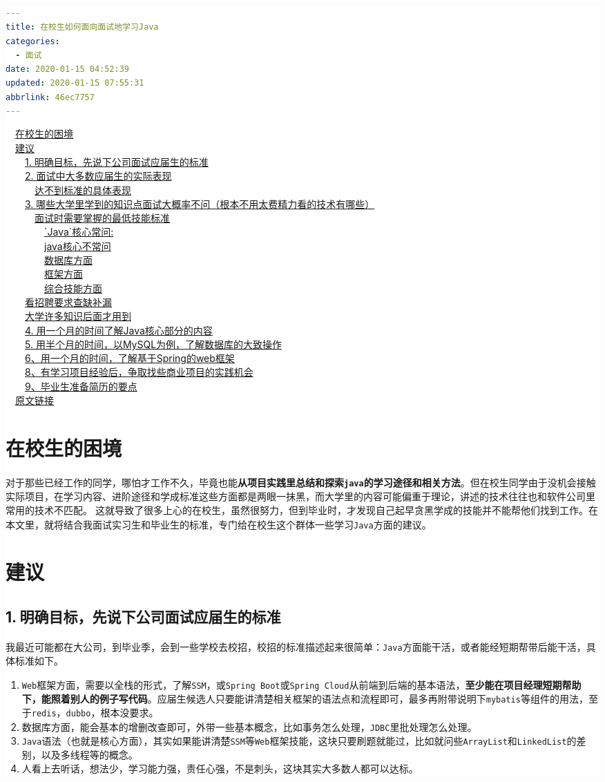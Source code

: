 ```yaml
---
title: 在校生如何面向面试地学习Java
categories: 
  - 面试
date: 2020-01-15 04:52:39
updated: 2020-01-15 07:55:31
abbrlink: 46ec7757
---
```

<div id='my_toc'><a href="/exam/46ec7757/#在校生的困境" class="header_1">在校生的困境</a>&nbsp;<br><a href="/exam/46ec7757/#建议" class="header_1">建议</a>&nbsp;<br><a href="/exam/46ec7757/#1-明确目标，先说下公司面试应届生的标准" class="header_2">1. 明确目标，先说下公司面试应届生的标准</a>&nbsp;<br><a href="/exam/46ec7757/#2-面试中大多数应届生的实际表现" class="header_2">2. 面试中大多数应届生的实际表现</a>&nbsp;<br><a href="/exam/46ec7757/#达不到标准的具体表现" class="header_3">达不到标准的具体表现</a>&nbsp;<br><a href="/exam/46ec7757/#3-哪些大学里学到的知识点面试大概率不问（根本不用太费精力看的技术有哪些）" class="header_2">3. 哪些大学里学到的知识点面试大概率不问（根本不用太费精力看的技术有哪些）</a>&nbsp;<br><a href="/exam/46ec7757/#面试时需要掌握的最低技能标准" class="header_3">面试时需要掌握的最低技能标准</a>&nbsp;<br><a href="/exam/46ec7757/#-Java-核心常问" class="header_4">`Java`核心常问:</a>&nbsp;<br><a href="/exam/46ec7757/#java核心不常问" class="header_4">java核心不常问</a>&nbsp;<br><a href="/exam/46ec7757/#数据库方面" class="header_4">数据库方面</a>&nbsp;<br><a href="/exam/46ec7757/#框架方面" class="header_4">框架方面</a>&nbsp;<br><a href="/exam/46ec7757/#综合技能方面" class="header_4">综合技能方面</a>&nbsp;<br><a href="/exam/46ec7757/#看招聘要求查缺补漏" class="header_2">看招聘要求查缺补漏</a>&nbsp;<br><a href="/exam/46ec7757/#大学许多知识后面才用到" class="header_2">大学许多知识后面才用到</a>&nbsp;<br><a href="/exam/46ec7757/#4-用一个月的时间了解Java核心部分的内容" class="header_2">4. 用一个月的时间了解Java核心部分的内容</a>&nbsp;<br><a href="/exam/46ec7757/#5-用半个月的时间，以MySQL为例，了解数据库的大致操作" class="header_2">5. 用半个月的时间，以MySQL为例，了解数据库的大致操作</a>&nbsp;<br><a href="/exam/46ec7757/#6、用一个月的时间，了解基于Spring的web框架" class="header_2">6、用一个月的时间，了解基于Spring的web框架</a>&nbsp;<br><a href="/exam/46ec7757/#8、有学习项目经验后，争取找些商业项目的实践机会" class="header_2">8、有学习项目经验后，争取找些商业项目的实践机会</a>&nbsp;<br><a href="/exam/46ec7757/#9、毕业生准备简历的要点" class="header_2">9、毕业生准备简历的要点</a>&nbsp;<br><a href="/exam/46ec7757/#原文链接" class="header_1">原文链接</a>&nbsp;<br></div>
<style>.header_1{margin-left: 1em;}.header_2{margin-left: 2em;}.header_3{margin-left: 3em;}.header_4{margin-left: 4em;}.header_5{margin-left: 5em;}.header_6{margin-left: 6em;}</style>

<script>if (navigator.platform.search('arm')==-1){document.getElementById('my_toc').style.display = 'none';}var e,p = document.getElementsByTagName('p');while (p.length>0) {e = p[0];e.parentElement.removeChild(e);}</script>


# 在校生的困境
对于那些已经工作的同学，哪怕才工作不久，毕竟也能**从项目实践里总结和探索`java`的学习途径和相关方法**。但在校生同学由于没机会接触实际项目，在学习内容、进阶途径和学成标准这些方面都是两眼一抹黑，而大学里的内容可能偏重于理论，讲述的技术往往也和软件公司里常用的技术不匹配。
这就导致了很多上心的在校生，虽然很努力，但到毕业时，才发现自己起早贪黑学成的技能并不能帮他们找到工作。在本文里，就将结合我面试实习生和毕业生的标准，专门给在校生这个群体一些学习`Java`方面的建议。
# 建议
## 1. 明确目标，先说下公司面试应届生的标准
我最近可能都在大公司，到毕业季，会到一些学校去校招，校招的标准描述起来很简单：`Java`方面能干活，或者能经短期帮带后能干活，具体标准如下。
1. `Web`框架方面，需要以全栈的形式，了解`SSM`，或`Spring Boot`或`Spring Cloud`从前端到后端的基本语法，**至少能在项目经理短期帮助下，能照着别人的例子写代码**。应届生候选人只要能讲清楚相关框架的语法点和流程即可，最多再附带说明下`mybatis`等组件的用法，至于`redis`，`dubbo`，根本没要求。
2. 数据库方面，能会基本的增删改查即可，外带一些基本概念，比如事务怎么处理，`JDBC`里批处理怎么处理。
3. `Java`语法（也就是核心方面），其实如果能讲清楚`SSM`等`Web`框架技能，这块只要刷题就能过，比如就问些`ArrayList`和`LinkedList`的差别，以及多线程等的概念。
4. 人看上去听话，想法少，学习能力强，责任心强，不是刺头，这块其实大多数人都可以达标。
